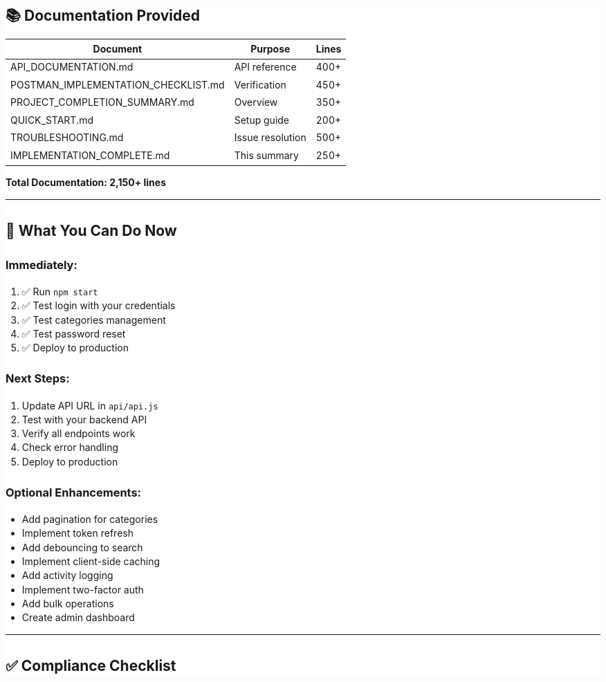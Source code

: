 
## 📚 Documentation Provided

| Document | Purpose | Lines |
|----------|---------|-------|
| API_DOCUMENTATION.md | API reference | 400+ |
| POSTMAN_IMPLEMENTATION_CHECKLIST.md | Verification | 450+ |
| PROJECT_COMPLETION_SUMMARY.md | Overview | 350+ |
| QUICK_START.md | Setup guide | 200+ |
| TROUBLESHOOTING.md | Issue resolution | 500+ |
| IMPLEMENTATION_COMPLETE.md | This summary | 250+ |

**Total Documentation: 2,150+ lines**

---

## 🎯 What You Can Do Now

### Immediately:
1. ✅ Run `npm start`
2. ✅ Test login with your credentials
3. ✅ Test categories management
4. ✅ Test password reset
5. ✅ Deploy to production

### Next Steps:
1. Update API URL in `api/api.js`
2. Test with your backend API
3. Verify all endpoints work
4. Check error handling
5. Deploy to production

### Optional Enhancements:
- Add pagination for categories
- Implement token refresh
- Add debouncing to search
- Implement client-side caching
- Add activity logging
- Implement two-factor auth
- Add bulk operations
- Create admin dashboard

---

## ✅ Compliance Checklist
